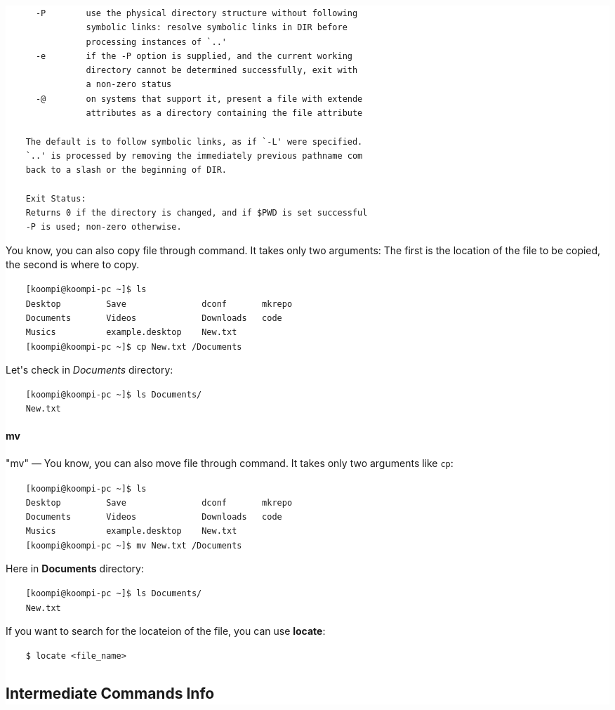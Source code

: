 ```shell
      -P        use the physical directory structure without following
                symbolic links: resolve symbolic links in DIR before
                processing instances of `..'
      -e        if the -P option is supplied, and the current working
                directory cannot be determined successfully, exit with
                a non-zero status
      -@        on systems that support it, present a file with extende
                attributes as a directory containing the file attribute
    
    The default is to follow symbolic links, as if `-L' were specified.
    `..' is processed by removing the immediately previous pathname com
    back to a slash or the beginning of DIR.

    Exit Status:
    Returns 0 if the directory is changed, and if $PWD is set successful
    -P is used; non-zero otherwise.
```

You know, you can also copy file through command. It takes only two arguments: The first is the location of the file to be copied, the second is where to copy.

```shell
    [koompi@koompi-pc ~]$ ls
    Desktop         Save               dconf       mkrepo
    Documents       Videos             Downloads   code
    Musics          example.desktop    New.txt
    [koompi@koompi-pc ~]$ cp New.txt /Documents
```

Let's check in *Documents* directory:

```
    [koompi@koompi-pc ~]$ ls Documents/
    New.txt
```
#### mv
"mv" ― You know, you can also move file through command. It takes only two arguments like `cp`:
```shell
    [koompi@koompi-pc ~]$ ls
    Desktop         Save               dconf       mkrepo     
    Documents       Videos             Downloads   code    
    Musics          example.desktop    New.txt
    [koompi@koompi-pc ~]$ mv New.txt /Documents
```
Here in **Documents** directory:
```
    [koompi@koompi-pc ~]$ ls Documents/
    New.txt
```
If you want to search for the locateion of the file, you can use **locate**:
```command
    $ locate <file_name>
```
## Intermediate Commands Info
